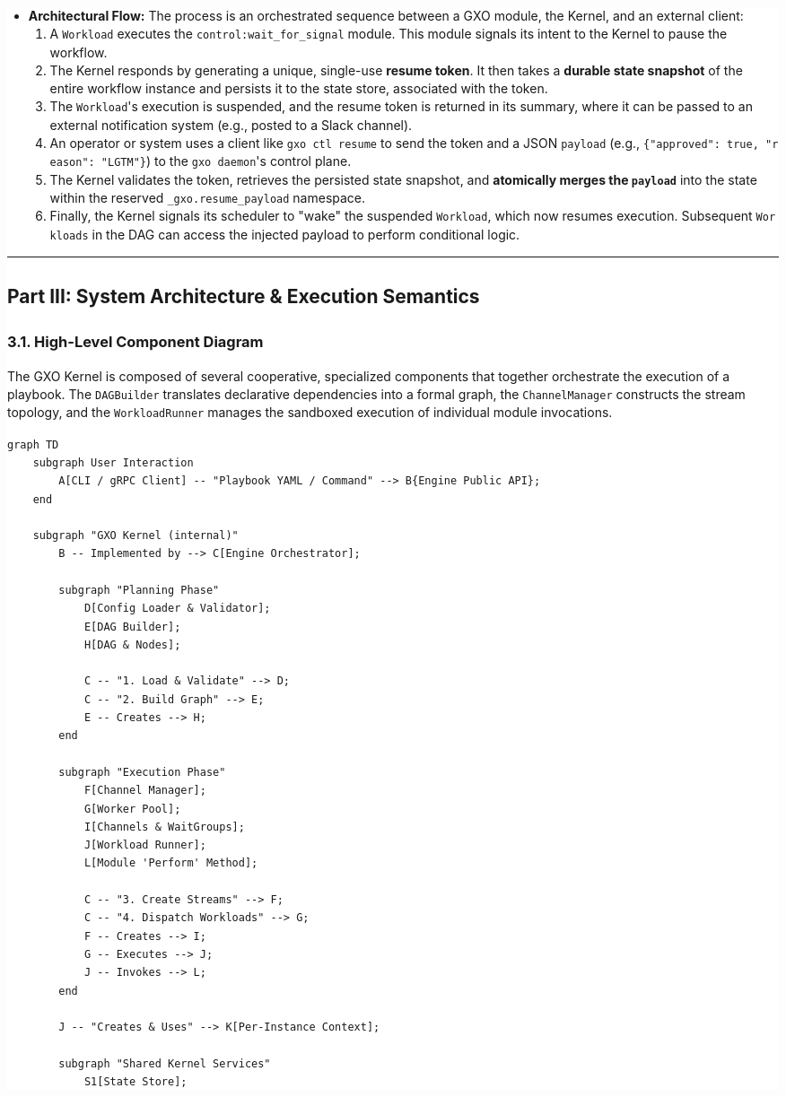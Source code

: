 *   **Architectural Flow:**
    The process is an orchestrated sequence between a GXO module, the Kernel, and an external client:
    1.  A `Workload` executes the `control:wait_for_signal` module. This module signals its intent to the Kernel to pause the workflow.
    2.  The Kernel responds by generating a unique, single-use **resume token**. It then takes a **durable state snapshot** of the entire workflow instance and persists it to the state store, associated with the token.
    3.  The `Workload`'s execution is suspended, and the resume token is returned in its summary, where it can be passed to an external notification system (e.g., posted to a Slack channel).
    4.  An operator or system uses a client like `gxo ctl resume` to send the token and a JSON `payload` (e.g., `{"approved": true, "reason": "LGTM"}`) to the `gxo daemon`'s control plane.
    5.  The Kernel validates the token, retrieves the persisted state snapshot, and **atomically merges the `payload`** into the state within the reserved `_gxo.resume_payload` namespace.
    6.  Finally, the Kernel signals its scheduler to "wake" the suspended `Workload`, which now resumes execution. Subsequent `Workloads` in the DAG can access the injected payload to perform conditional logic.
---

## **Part III: System Architecture & Execution Semantics**

### **3.1. High-Level Component Diagram**

The GXO Kernel is composed of several cooperative, specialized components that together orchestrate the execution of a playbook. The `DAGBuilder` translates declarative dependencies into a formal graph, the `ChannelManager` constructs the stream topology, and the `WorkloadRunner` manages the sandboxed execution of individual module invocations.

```mermaid
graph TD
    subgraph User Interaction
        A[CLI / gRPC Client] -- "Playbook YAML / Command" --> B{Engine Public API};
    end

    subgraph "GXO Kernel (internal)"
        B -- Implemented by --> C[Engine Orchestrator];

        subgraph "Planning Phase"
            D[Config Loader & Validator];
            E[DAG Builder];
            H[DAG & Nodes];

            C -- "1. Load & Validate" --> D;
            C -- "2. Build Graph" --> E;
            E -- Creates --> H;
        end

        subgraph "Execution Phase"
            F[Channel Manager];
            G[Worker Pool];
            I[Channels & WaitGroups];
            J[Workload Runner];
            L[Module 'Perform' Method];

            C -- "3. Create Streams" --> F;
            C -- "4. Dispatch Workloads" --> G;
            F -- Creates --> I;
            G -- Executes --> J;
            J -- Invokes --> L;
        end

        J -- "Creates & Uses" --> K[Per-Instance Context];

        subgraph "Shared Kernel Services"
            S1[State Store];
```